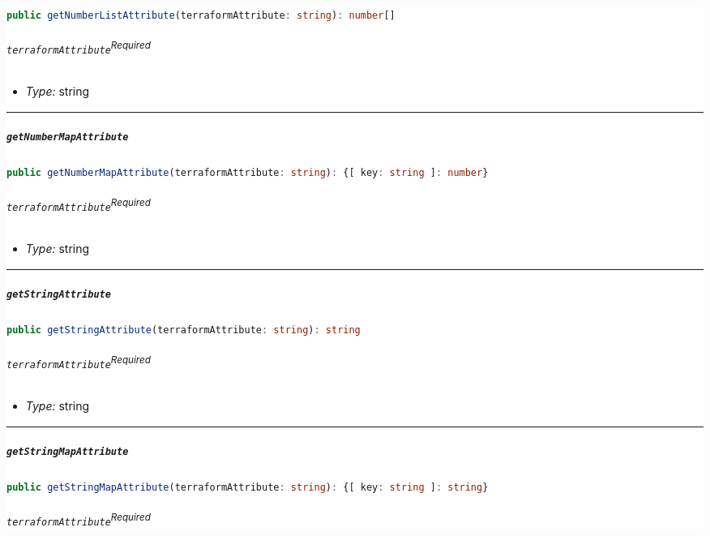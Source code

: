 ```typescript
public getNumberListAttribute(terraformAttribute: string): number[]
```

###### `terraformAttribute`<sup>Required</sup> <a name="terraformAttribute" id="@cdktf/provider-cloudflare.dataCloudflareAccountToken.DataCloudflareAccountToken.getNumberListAttribute.parameter.terraformAttribute"></a>

- *Type:* string

---

##### `getNumberMapAttribute` <a name="getNumberMapAttribute" id="@cdktf/provider-cloudflare.dataCloudflareAccountToken.DataCloudflareAccountToken.getNumberMapAttribute"></a>

```typescript
public getNumberMapAttribute(terraformAttribute: string): {[ key: string ]: number}
```

###### `terraformAttribute`<sup>Required</sup> <a name="terraformAttribute" id="@cdktf/provider-cloudflare.dataCloudflareAccountToken.DataCloudflareAccountToken.getNumberMapAttribute.parameter.terraformAttribute"></a>

- *Type:* string

---

##### `getStringAttribute` <a name="getStringAttribute" id="@cdktf/provider-cloudflare.dataCloudflareAccountToken.DataCloudflareAccountToken.getStringAttribute"></a>

```typescript
public getStringAttribute(terraformAttribute: string): string
```

###### `terraformAttribute`<sup>Required</sup> <a name="terraformAttribute" id="@cdktf/provider-cloudflare.dataCloudflareAccountToken.DataCloudflareAccountToken.getStringAttribute.parameter.terraformAttribute"></a>

- *Type:* string

---

##### `getStringMapAttribute` <a name="getStringMapAttribute" id="@cdktf/provider-cloudflare.dataCloudflareAccountToken.DataCloudflareAccountToken.getStringMapAttribute"></a>

```typescript
public getStringMapAttribute(terraformAttribute: string): {[ key: string ]: string}
```

###### `terraformAttribute`<sup>Required</sup> <a name="terraformAttribute" id="@cdktf/provider-cloudflare.dataCloudflareAccountToken.DataCloudflareAccountToken.getStringMapAttribute.parameter.terraformAttribute"></a>
